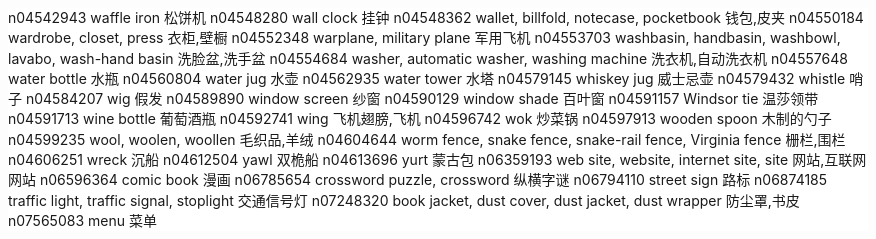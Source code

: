 n04542943 waffle iron
          松饼机
n04548280 wall clock
          挂钟
n04548362 wallet, billfold, notecase, pocketbook
          钱包,皮夹
n04550184 wardrobe, closet, press
          衣柜,壁橱
n04552348 warplane, military plane
          军用飞机
n04553703 washbasin, handbasin, washbowl, lavabo, wash-hand basin
          洗脸盆,洗手盆
n04554684 washer, automatic washer, washing machine
          洗衣机,自动洗衣机
n04557648 water bottle
          水瓶
n04560804 water jug
          水壶
n04562935 water tower
          水塔
n04579145 whiskey jug
          威士忌壶
n04579432 whistle
          哨子
n04584207 wig
          假发
n04589890 window screen
          纱窗
n04590129 window shade
          百叶窗
n04591157 Windsor tie
          温莎领带
n04591713 wine bottle
          葡萄酒瓶
n04592741 wing
          飞机翅膀,飞机
n04596742 wok
          炒菜锅
n04597913 wooden spoon
          木制的勺子
n04599235 wool, woolen, woollen
          毛织品,羊绒
n04604644 worm fence, snake fence, snake-rail fence, Virginia fence
          栅栏,围栏
n04606251 wreck
          沉船
n04612504 yawl
          双桅船
n04613696 yurt
          蒙古包
n06359193 web site, website, internet site, site
          网站,互联网网站
n06596364 comic book
          漫画
n06785654 crossword puzzle, crossword
          纵横字谜
n06794110 street sign
          路标
n06874185 traffic light, traffic signal, stoplight
          交通信号灯
n07248320 book jacket, dust cover, dust jacket, dust wrapper
          防尘罩,书皮
n07565083 menu
          菜单